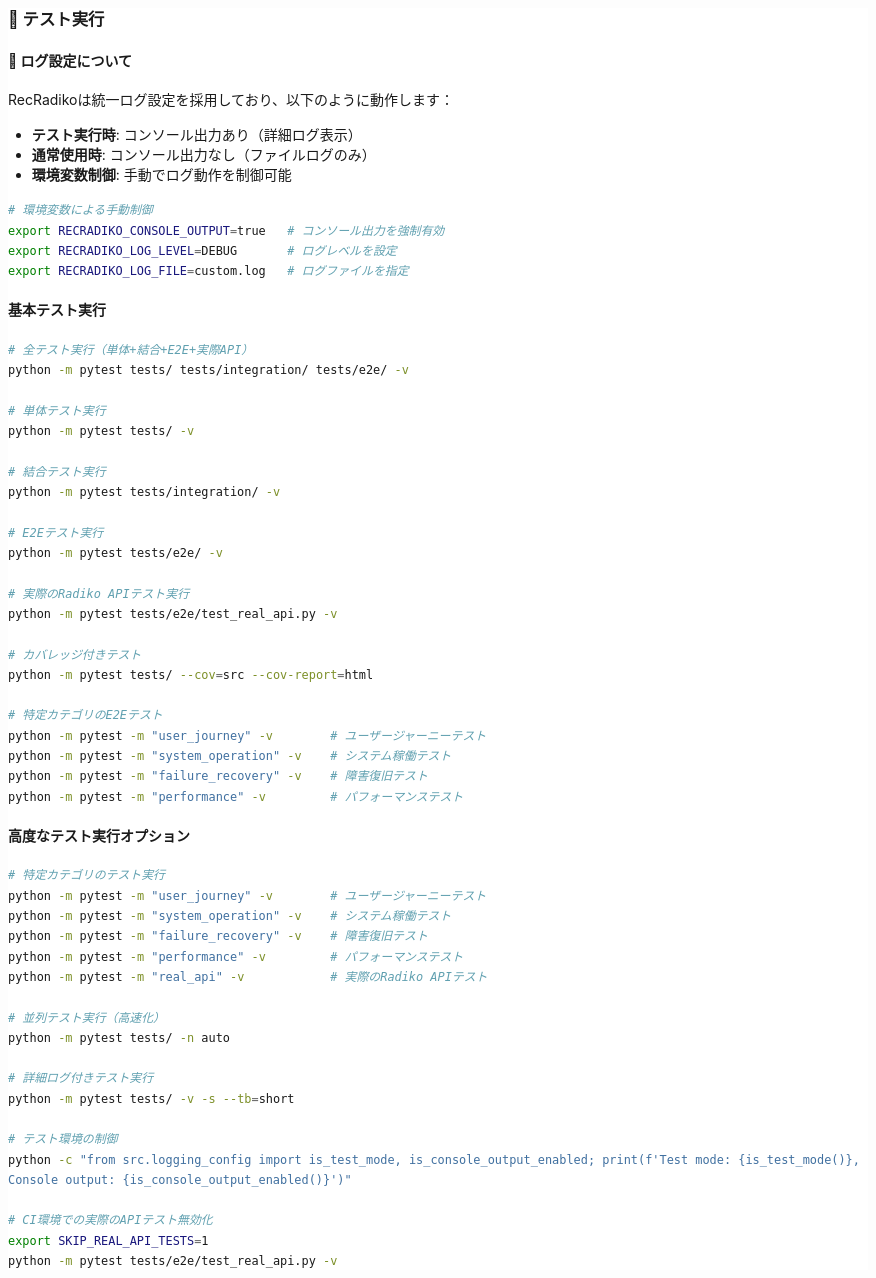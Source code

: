 ### 🔬 テスト実行

#### 🔧 ログ設定について
RecRadikoは統一ログ設定を採用しており、以下のように動作します：
- **テスト実行時**: コンソール出力あり（詳細ログ表示）
- **通常使用時**: コンソール出力なし（ファイルログのみ）
- **環境変数制御**: 手動でログ動作を制御可能

```bash
# 環境変数による手動制御
export RECRADIKO_CONSOLE_OUTPUT=true   # コンソール出力を強制有効
export RECRADIKO_LOG_LEVEL=DEBUG       # ログレベルを設定
export RECRADIKO_LOG_FILE=custom.log   # ログファイルを指定
```

#### 基本テスト実行
```bash
# 全テスト実行（単体+結合+E2E+実際API）
python -m pytest tests/ tests/integration/ tests/e2e/ -v

# 単体テスト実行
python -m pytest tests/ -v

# 結合テスト実行
python -m pytest tests/integration/ -v

# E2Eテスト実行
python -m pytest tests/e2e/ -v

# 実際のRadiko APIテスト実行
python -m pytest tests/e2e/test_real_api.py -v

# カバレッジ付きテスト
python -m pytest tests/ --cov=src --cov-report=html

# 特定カテゴリのE2Eテスト
python -m pytest -m "user_journey" -v        # ユーザージャーニーテスト
python -m pytest -m "system_operation" -v    # システム稼働テスト
python -m pytest -m "failure_recovery" -v    # 障害復旧テスト
python -m pytest -m "performance" -v         # パフォーマンステスト
```

#### 高度なテスト実行オプション
```bash
# 特定カテゴリのテスト実行
python -m pytest -m "user_journey" -v        # ユーザージャーニーテスト
python -m pytest -m "system_operation" -v    # システム稼働テスト
python -m pytest -m "failure_recovery" -v    # 障害復旧テスト
python -m pytest -m "performance" -v         # パフォーマンステスト
python -m pytest -m "real_api" -v            # 実際のRadiko APIテスト

# 並列テスト実行（高速化）
python -m pytest tests/ -n auto

# 詳細ログ付きテスト実行
python -m pytest tests/ -v -s --tb=short

# テスト環境の制御
python -c "from src.logging_config import is_test_mode, is_console_output_enabled; print(f'Test mode: {is_test_mode()}, Console output: {is_console_output_enabled()}')"

# CI環境での実際のAPIテスト無効化
export SKIP_REAL_API_TESTS=1
python -m pytest tests/e2e/test_real_api.py -v
```